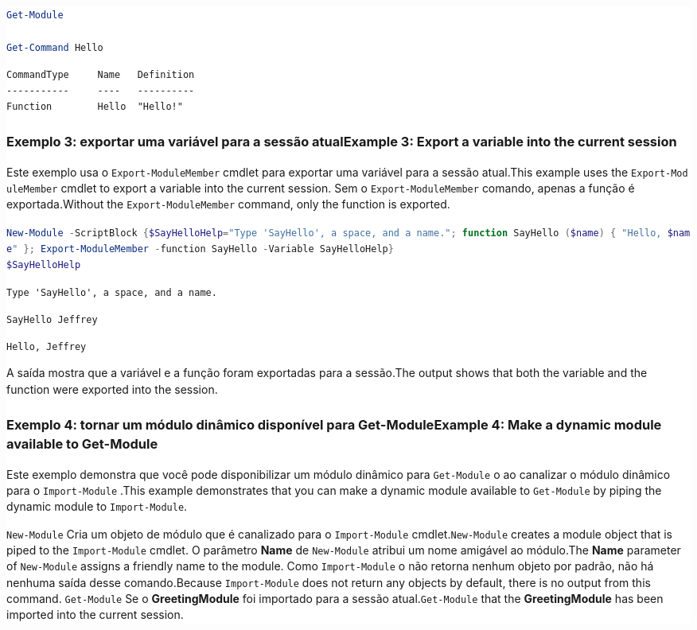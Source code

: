 ```powershell
Get-Module

Get-Command Hello
```

```Output
CommandType     Name   Definition
-----------     ----   ----------
Function        Hello  "Hello!"
```

### <span data-ttu-id="14055-127">Exemplo 3: exportar uma variável para a sessão atual</span><span class="sxs-lookup"><span data-stu-id="14055-127">Example 3: Export a variable into the current session</span></span>

<span data-ttu-id="14055-128">Este exemplo usa o `Export-ModuleMember` cmdlet para exportar uma variável para a sessão atual.</span><span class="sxs-lookup"><span data-stu-id="14055-128">This example uses the `Export-ModuleMember` cmdlet to export a variable into the current session.</span></span>
<span data-ttu-id="14055-129">Sem o `Export-ModuleMember` comando, apenas a função é exportada.</span><span class="sxs-lookup"><span data-stu-id="14055-129">Without the `Export-ModuleMember` command, only the function is exported.</span></span>

```powershell
New-Module -ScriptBlock {$SayHelloHelp="Type 'SayHello', a space, and a name."; function SayHello ($name) { "Hello, $name" }; Export-ModuleMember -function SayHello -Variable SayHelloHelp}
$SayHelloHelp
```

```Output
Type 'SayHello', a space, and a name.
```

```powershell
SayHello Jeffrey
```

```Output
Hello, Jeffrey
```

<span data-ttu-id="14055-130">A saída mostra que a variável e a função foram exportadas para a sessão.</span><span class="sxs-lookup"><span data-stu-id="14055-130">The output shows that both the variable and the function were exported into the session.</span></span>

### <span data-ttu-id="14055-131">Exemplo 4: tornar um módulo dinâmico disponível para Get-Module</span><span class="sxs-lookup"><span data-stu-id="14055-131">Example 4: Make a dynamic module available to Get-Module</span></span>

<span data-ttu-id="14055-132">Este exemplo demonstra que você pode disponibilizar um módulo dinâmico para `Get-Module` o ao canalizar o módulo dinâmico para o `Import-Module` .</span><span class="sxs-lookup"><span data-stu-id="14055-132">This example demonstrates that you can make a dynamic module available to `Get-Module` by piping the dynamic module to `Import-Module`.</span></span>

<span data-ttu-id="14055-133">`New-Module` Cria um objeto de módulo que é canalizado para o `Import-Module` cmdlet.</span><span class="sxs-lookup"><span data-stu-id="14055-133">`New-Module` creates a module object that is piped to the `Import-Module` cmdlet.</span></span> <span data-ttu-id="14055-134">O parâmetro **Name** de `New-Module` atribui um nome amigável ao módulo.</span><span class="sxs-lookup"><span data-stu-id="14055-134">The **Name** parameter of `New-Module` assigns a friendly name to the module.</span></span> <span data-ttu-id="14055-135">Como `Import-Module` o não retorna nenhum objeto por padrão, não há nenhuma saída desse comando.</span><span class="sxs-lookup"><span data-stu-id="14055-135">Because `Import-Module` does not return any objects by default, there is no output from this command.</span></span> <span data-ttu-id="14055-136">`Get-Module` Se o **GreetingModule** foi importado para a sessão atual.</span><span class="sxs-lookup"><span data-stu-id="14055-136">`Get-Module` that the **GreetingModule** has been imported into the current session.</span></span>
